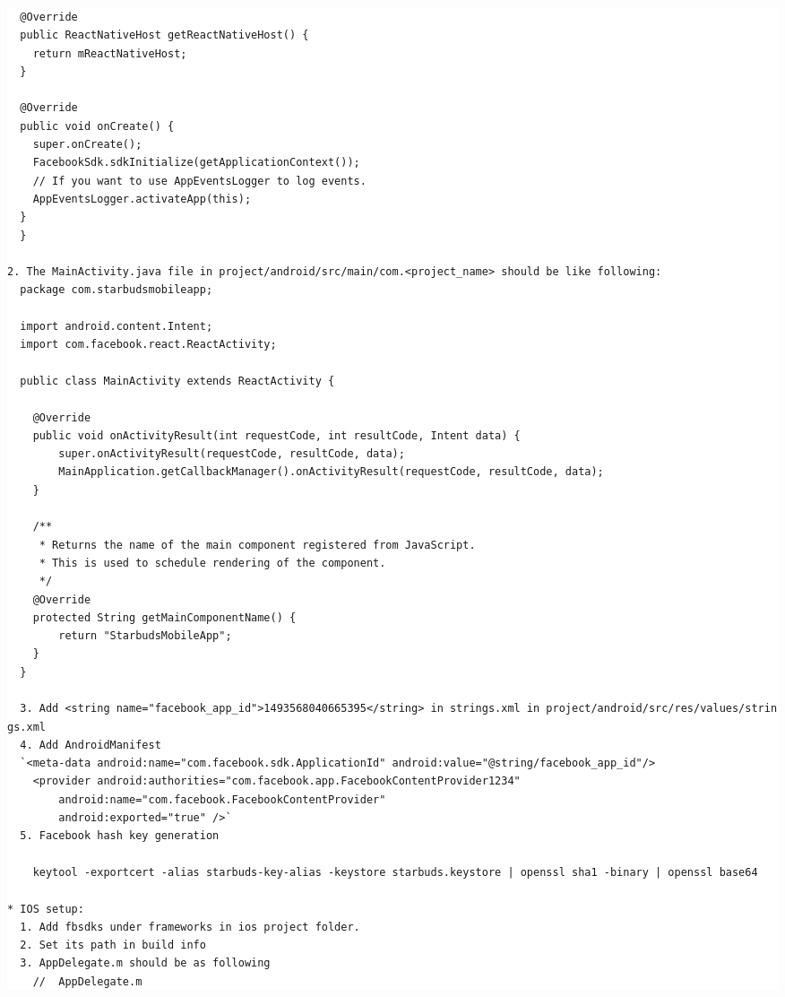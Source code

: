       @Override
      public ReactNativeHost getReactNativeHost() {
        return mReactNativeHost;
      }

      @Override
      public void onCreate() {
        super.onCreate();
        FacebookSdk.sdkInitialize(getApplicationContext());
        // If you want to use AppEventsLogger to log events.
        AppEventsLogger.activateApp(this);
      }
      }

    2. The MainActivity.java file in project/android/src/main/com.<project_name> should be like following:
      package com.starbudsmobileapp;

      import android.content.Intent;
      import com.facebook.react.ReactActivity;

      public class MainActivity extends ReactActivity {

        @Override
        public void onActivityResult(int requestCode, int resultCode, Intent data) {
            super.onActivityResult(requestCode, resultCode, data);
            MainApplication.getCallbackManager().onActivityResult(requestCode, resultCode, data);
        }

        /**
         * Returns the name of the main component registered from JavaScript.
         * This is used to schedule rendering of the component.
         */
        @Override
        protected String getMainComponentName() {
            return "StarbudsMobileApp";
        }
      }

      3. Add <string name="facebook_app_id">1493568040665395</string> in strings.xml in project/android/src/res/values/strings.xml
      4. Add AndroidManifest
      `<meta-data android:name="com.facebook.sdk.ApplicationId" android:value="@string/facebook_app_id"/>
        <provider android:authorities="com.facebook.app.FacebookContentProvider1234"
            android:name="com.facebook.FacebookContentProvider"
            android:exported="true" />`
      5. Facebook hash key generation

        keytool -exportcert -alias starbuds-key-alias -keystore starbuds.keystore | openssl sha1 -binary | openssl base64
        
    * IOS setup:
      1. Add fbsdks under frameworks in ios project folder.
      2. Set its path in build info
      3. AppDelegate.m should be as following
        //  AppDelegate.m
